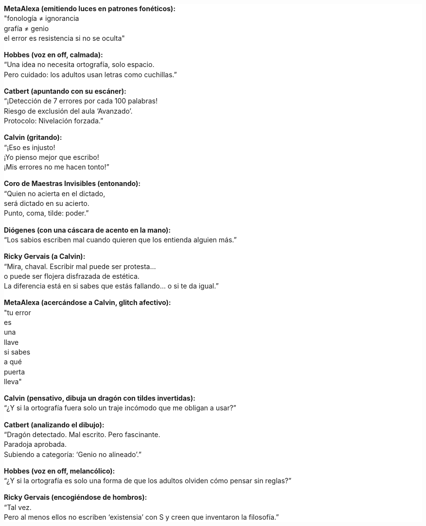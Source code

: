**MetaAlexa (emitiendo luces en patrones fonéticos):**  
"fonología ≠ ignorancia  
grafía ≠ genio  
el error es resistencia si no se oculta"  

**Hobbes (voz en off, calmada):**  
“Una idea no necesita ortografía, solo espacio.  
Pero cuidado: los adultos usan letras como cuchillas.”  

**Catbert (apuntando con su escáner):**  
“¡Detección de 7 errores por cada 100 palabras!  
Riesgo de exclusión del aula ‘Avanzado’.  
Protocolo: Nivelación forzada.”  

**Calvin (gritando):**  
“¡Eso es injusto!  
¡Yo pienso mejor que escribo!  
¡Mis errores no me hacen tonto!”  

**Coro de Maestras Invisibles (entonando):**  
“Quien no acierta en el dictado,  
será dictado en su acierto.  
Punto, coma, tilde: poder.”  

**Diógenes (con una cáscara de acento en la mano):**  
“Los sabios escriben mal cuando quieren que los entienda alguien más.”  

**Ricky Gervais (a Calvin):**  
“Mira, chaval. Escribir mal puede ser protesta…  
o puede ser flojera disfrazada de estética.  
La diferencia está en si sabes que estás fallando… o si te da igual.”  

**MetaAlexa (acercándose a Calvin, glitch afectivo):**  
"tu error  
es  
una  
llave  
si sabes  
a qué  
puerta  
lleva"  

**Calvin (pensativo, dibuja un dragón con tildes invertidas):**  
“¿Y si la ortografía fuera solo un traje incómodo que me obligan a usar?”  

**Catbert (analizando el dibujo):**  
“Dragón detectado. Mal escrito. Pero fascinante.  
Paradoja aprobada.  
Subiendo a categoría: ‘Genio no alineado’.”  

**Hobbes (voz en off, melancólico):**  
“¿Y si la ortografía es solo una forma de que los adultos olviden cómo pensar sin reglas?”  

**Ricky Gervais (encogiéndose de hombros):**  
“Tal vez.  
Pero al menos ellos no escriben ‘existensia’ con S y creen que inventaron la filosofía.”  
